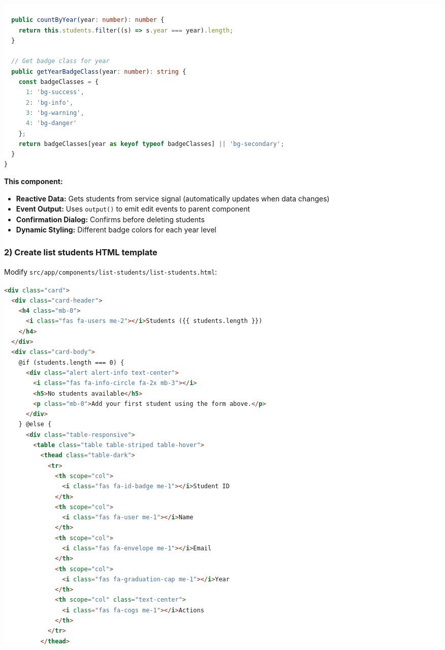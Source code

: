 ```ts

  public countByYear(year: number): number {
    return this.students.filter((s) => s.year === year).length;
  }

  // Get badge class for year
  public getYearBadgeClass(year: number): string {
    const badgeClasses = {
      1: 'bg-success',
      2: 'bg-info', 
      3: 'bg-warning',
      4: 'bg-danger'
    };
    return badgeClasses[year as keyof typeof badgeClasses] || 'bg-secondary';
  }
}
```

**This component:**

- **Reactive Data:** Gets students from service signal (automatically updates when data changes)  
- **Event Output:** Uses `output()` to emit edit events to parent component  
- **Confirmation Dialog:** Confirms before deleting students  
- **Dynamic Styling:** Different badge colors for each year level

### 2) Create list students HTML template

Modify `src/app/components/list-students/list-students.html`:

```html
<div class="card">
  <div class="card-header">
    <h4 class="mb-0">
      <i class="fas fa-users me-2"></i>Students ({{ students.length }})
    </h4>
  </div>
  <div class="card-body">
    @if (students.length === 0) {
      <div class="alert alert-info text-center">
        <i class="fas fa-info-circle fa-2x mb-3"></i>
        <h5>No students available</h5>
        <p class="mb-0">Add your first student using the form above.</p>
      </div>
    } @else {
      <div class="table-responsive">
        <table class="table table-striped table-hover">
          <thead class="table-dark">
            <tr>
              <th scope="col">
                <i class="fas fa-id-badge me-1"></i>Student ID
              </th>
              <th scope="col">
                <i class="fas fa-user me-1"></i>Name
              </th>
              <th scope="col">
                <i class="fas fa-envelope me-1"></i>Email
              </th>
              <th scope="col">
                <i class="fas fa-graduation-cap me-1"></i>Year
              </th>
              <th scope="col" class="text-center">
                <i class="fas fa-cogs me-1"></i>Actions
              </th>
            </tr>
          </thead>
```